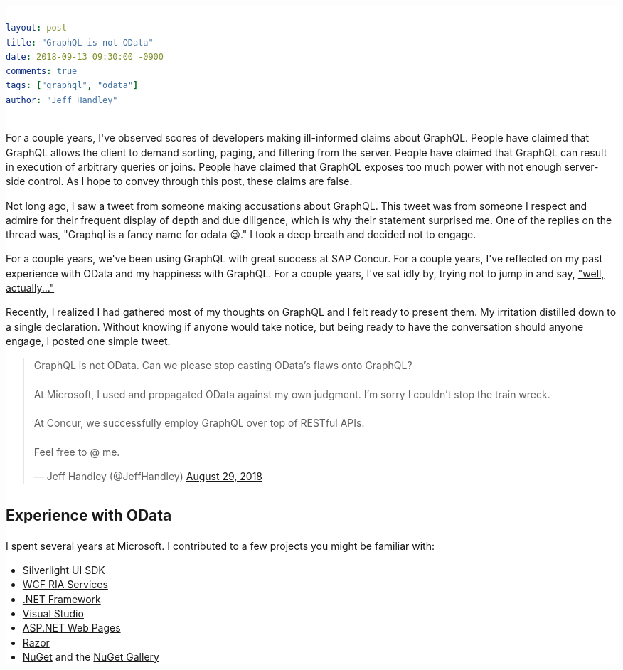 ```yaml
---
layout: post
title: "GraphQL is not OData"
date: 2018-09-13 09:30:00 -0900
comments: true
tags: ["graphql", "odata"]
author: "Jeff Handley"
---
```

For a couple years, I've observed scores of developers making ill-informed claims about GraphQL. People have claimed that GraphQL allows the client to demand sorting, paging, and filtering from the server. People have claimed that GraphQL can result in execution of arbitrary queries or joins. People have claimed that GraphQL exposes too much power with not enough server-side control. As I hope to convey through this post, these claims are false.

Not long ago, I saw a tweet from someone making accusations about GraphQL. This tweet was from someone I respect and admire for their frequent display of depth and due diligence, which is why their statement surprised me. One of the replies on the thread was, "Graphql is a fancy name for odata 😉." I took a deep breath and decided not to engage.

For a couple years, we've been using GraphQL with great success at SAP Concur. For a couple years, I've reflected on my past experience with OData and my happiness with GraphQL. For a couple years, I've sat idly by, trying not to jump in and say, ["well, actually..."](https://tirania.org/blog/archive/2011/Feb-17.html)

Recently, I realized I had gathered most of my thoughts on GraphQL and I felt ready to present them. My irritation distilled down to a single declaration. Without knowing if anyone would take notice, but being ready to have the conversation should anyone engage, I posted one simple tweet.

<blockquote class="twitter-tweet" data-lang="en"><p lang="en" dir="ltr">GraphQL is not OData. Can we please stop casting OData’s flaws onto GraphQL?<br><br>At Microsoft, I used and propagated OData against my own judgment. I’m sorry I couldn’t stop the train wreck.<br><br>At Concur, we successfully employ GraphQL over top of RESTful APIs.<br><br>Feel free to @ me.</p>&mdash; Jeff Handley (@JeffHandley) <a href="https://twitter.com/JeffHandley/status/1034643959434293248?ref_src=twsrc%5Etfw">August 29, 2018</a></blockquote>

## Experience with OData

I spent several years at Microsoft. I contributed to a few projects you might be familiar with:

* [Silverlight UI SDK](https://docs.microsoft.com/en-us/previous-versions/windows/silverlight/dotnet-windows-silverlight/cc189048(v%3dvs.95))
* [WCF RIA Services](https://docs.microsoft.com/en-us/previous-versions/windows/silverlight/dotnet-windows-silverlight/mt744327(v=msdn.10))
* [.NET Framework](https://docs.microsoft.com/en-us/dotnet/api/system.componentmodel.dataannotations?view=netframework-4.0)
* [Visual Studio](https://msdn.microsoft.com/en-us/library/6ckyxa83.aspx)
* [ASP.NET Web Pages](https://www.asp.net/web-pages)
* [Razor](https://docs.microsoft.com/en-us/aspnet/web-pages/overview/getting-started/introducing-razor-syntax-c)
* [NuGet](https://docs.microsoft.com/en-us/nuget/) and the [NuGet Gallery](https://www.nuget.org/)
